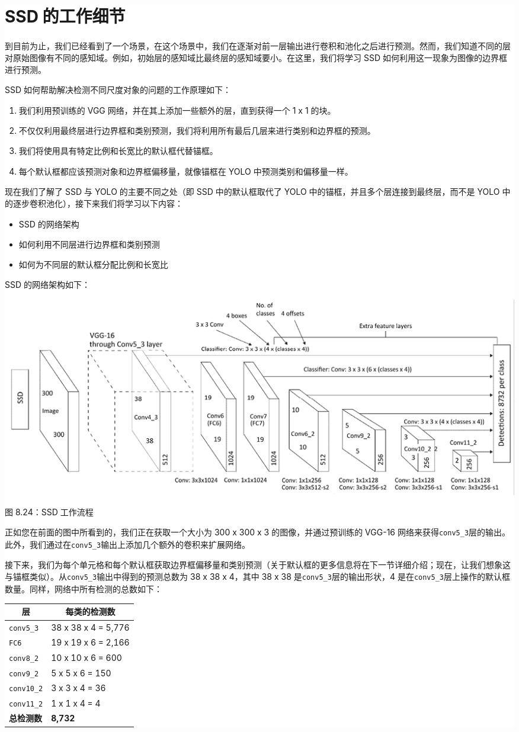 # SSD 的工作细节

到目前为止，我们已经看到了一个场景，在这个场景中，我们在逐渐对前一层输出进行卷积和池化之后进行预测。然而，我们知道不同的层对原始图像有不同的感知域。例如，初始层的感知域比最终层的感知域要小。在这里，我们将学习 SSD 如何利用这一现象为图像的边界框进行预测。

SSD 如何帮助解决检测不同尺度对象的问题的工作原理如下：

1.  我们利用预训练的 VGG 网络，并在其上添加一些额外的层，直到获得一个 1 x 1 的块。

1.  不仅仅利用最终层进行边界框和类别预测，我们将利用所有最后几层来进行类别和边界框的预测。

1.  我们将使用具有特定比例和长宽比的默认框代替锚框。

1.  每个默认框都应该预测对象和边界框偏移量，就像锚框在 YOLO 中预测类别和偏移量一样。

现在我们了解了 SSD 与 YOLO 的主要不同之处（即 SSD 中的默认框取代了 YOLO 中的锚框，并且多个层连接到最终层，而不是 YOLO 中的逐步卷积池化），接下来我们将学习以下内容：

+   SSD 的网络架构

+   如何利用不同层进行边界框和类别预测

+   如何为不同层的默认框分配比例和长宽比

SSD 的网络架构如下：

![](img/B18457_08_24.png)

图 8.24：SSD 工作流程

正如您在前面的图中所看到的，我们正在获取一个大小为 300 x 300 x 3 的图像，并通过预训练的 VGG-16 网络来获得`conv5_3`层的输出。此外，我们通过在`conv5_3`输出上添加几个额外的卷积来扩展网络。

接下来，我们为每个单元格和每个默认框获取边界框偏移量和类别预测（关于默认框的更多信息将在下一节详细介绍；现在，让我们想象这与锚框类似）。从`conv5_3`输出中得到的预测总数为 38 x 38 x 4，其中 38 x 38 是`conv5_3`层的输出形状，4 是在`conv5_3`层上操作的默认框数量。同样，网络中所有检测的总数如下：

| **层** | **每类的检测数** |
| --- | --- |
| `conv5_3` | 38 x 38 x 4 = 5,776 |
| `FC6` | 19 x 19 x 6 = 2,166 |
| `conv8_2` | 10 x 10 x 6 = 600 |
| `conv9_2` | 5 x 5 x 6 = 150 |
| `conv10_2` | 3 x 3 x 4 = 36 |
| `conv11_2` | 1 x 1 x 4 = 4 |
| **总检测数** | **8,732** |
